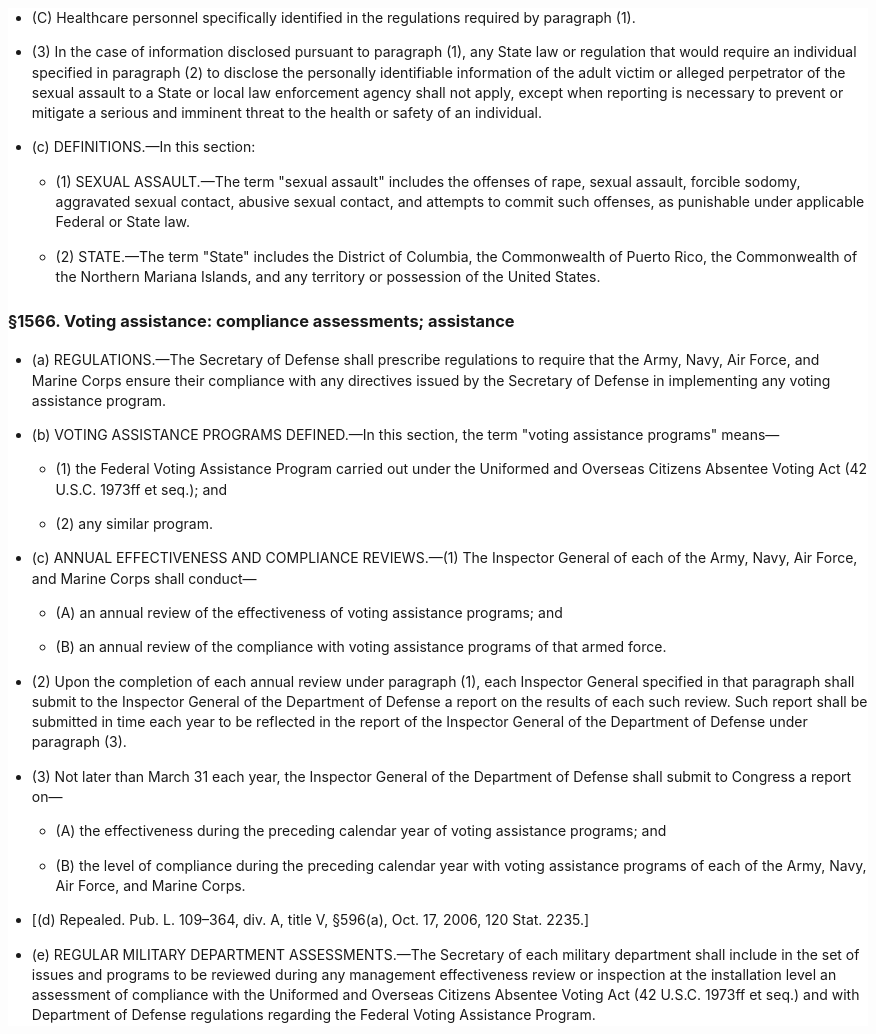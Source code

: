   * (C) Healthcare personnel specifically identified in the regulations required by paragraph (1).


* (3) In the case of information disclosed pursuant to paragraph (1), any State law or regulation that would require an individual specified in paragraph (2) to disclose the personally identifiable information of the adult victim or alleged perpetrator of the sexual assault to a State or local law enforcement agency shall not apply, except when reporting is necessary to prevent or mitigate a serious and imminent threat to the health or safety of an individual.

* (c) DEFINITIONS.—In this section:

  * (1) SEXUAL ASSAULT.—The term "sexual assault" includes the offenses of rape, sexual assault, forcible sodomy, aggravated sexual contact, abusive sexual contact, and attempts to commit such offenses, as punishable under applicable Federal or State law.

  * (2) STATE.—The term "State" includes the District of Columbia, the Commonwealth of Puerto Rico, the Commonwealth of the Northern Mariana Islands, and any territory or possession of the United States.

### §1566. Voting assistance: compliance assessments; assistance
* (a) REGULATIONS.—The Secretary of Defense shall prescribe regulations to require that the Army, Navy, Air Force, and Marine Corps ensure their compliance with any directives issued by the Secretary of Defense in implementing any voting assistance program.

* (b) VOTING ASSISTANCE PROGRAMS DEFINED.—In this section, the term "voting assistance programs" means—

  * (1) the Federal Voting Assistance Program carried out under the Uniformed and Overseas Citizens Absentee Voting Act (42 U.S.C. 1973ff et seq.); and

  * (2) any similar program.


* (c) ANNUAL EFFECTIVENESS AND COMPLIANCE REVIEWS.—(1) The Inspector General of each of the Army, Navy, Air Force, and Marine Corps shall conduct—

  * (A) an annual review of the effectiveness of voting assistance programs; and

  * (B) an annual review of the compliance with voting assistance programs of that armed force.


* (2) Upon the completion of each annual review under paragraph (1), each Inspector General specified in that paragraph shall submit to the Inspector General of the Department of Defense a report on the results of each such review. Such report shall be submitted in time each year to be reflected in the report of the Inspector General of the Department of Defense under paragraph (3).

* (3) Not later than March 31 each year, the Inspector General of the Department of Defense shall submit to Congress a report on—

  * (A) the effectiveness during the preceding calendar year of voting assistance programs; and

  * (B) the level of compliance during the preceding calendar year with voting assistance programs of each of the Army, Navy, Air Force, and Marine Corps.


* [(d) Repealed. Pub. L. 109–364, div. A, title V, §596(a), Oct. 17, 2006, 120 Stat. 2235.]

* (e) REGULAR MILITARY DEPARTMENT ASSESSMENTS.—The Secretary of each military department shall include in the set of issues and programs to be reviewed during any management effectiveness review or inspection at the installation level an assessment of compliance with the Uniformed and Overseas Citizens Absentee Voting Act (42 U.S.C. 1973ff et seq.) and with Department of Defense regulations regarding the Federal Voting Assistance Program.
